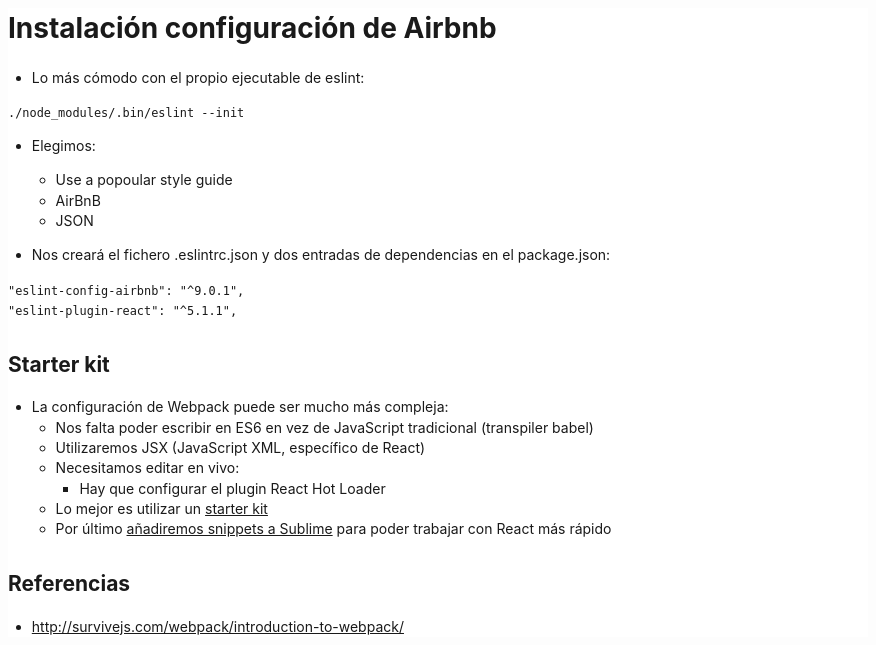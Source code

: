 # Instalación configuración de Airbnb
- Lo más cómodo con el propio ejecutable de eslint:
```
./node_modules/.bin/eslint --init
```
- Elegimos:
  - Use a popoular style guide
  - AirBnB
  - JSON

- Nos creará el fichero .eslintrc.json y dos entradas de dependencias en el package.json:
```
"eslint-config-airbnb": "^9.0.1",
"eslint-plugin-react": "^5.1.1",
```


## Starter kit
- La configuración de Webpack puede ser mucho más compleja:
  - Nos falta poder escribir en ES6 en vez de JavaScript tradicional (transpiler babel)
  - Utilizaremos JSX (JavaScript XML, específico de React)
  - Necesitamos editar en vivo:
    - Hay que configurar el plugin React Hot Loader
  - Lo mejor es utilizar un [starter kit](https://github.com/gaearon/react-hot-boilerplate)
  - Por último [añadiremos snippets a Sublime](https://github.com/juanda99/react-v0.14-snippets) para poder trabajar con React más rápido


## Referencias
- http://survivejs.com/webpack/introduction-to-webpack/

